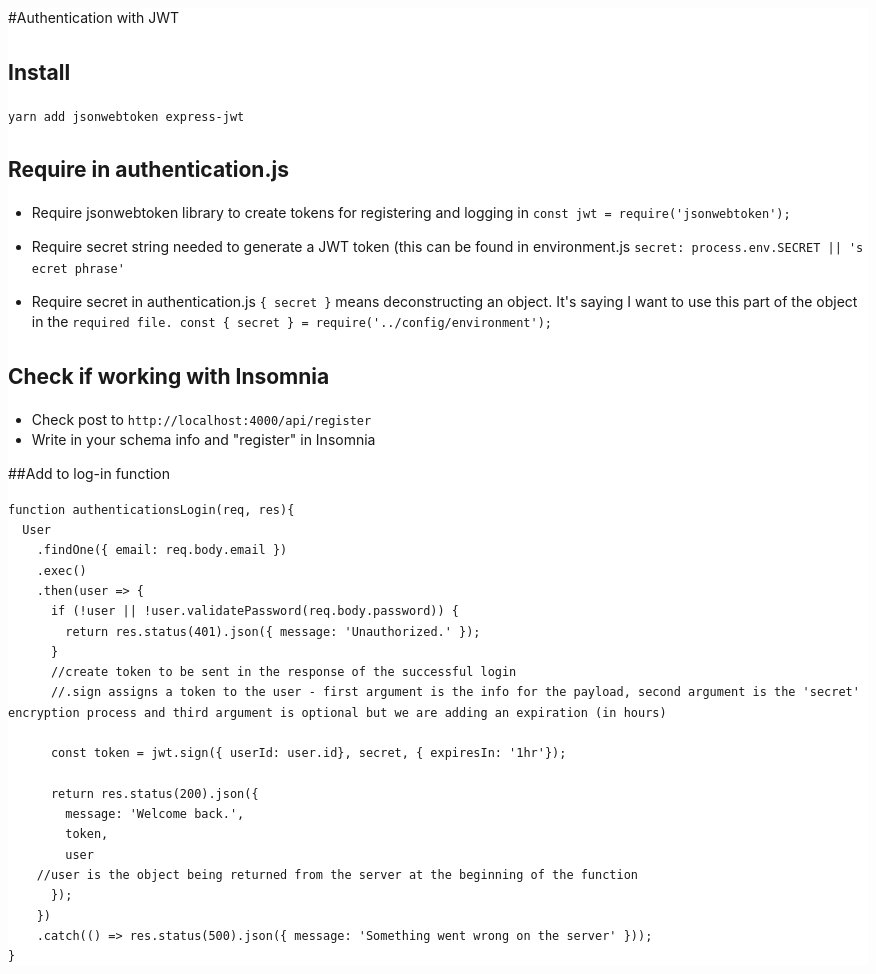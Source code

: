 #Authentication with JWT

## Install

`yarn add jsonwebtoken express-jwt` 


## Require in authentication.js

* Require jsonwebtoken library to create tokens for registering and logging in
`const jwt = require('jsonwebtoken');`

* Require secret string needed to generate a JWT token (this can be found in environment.js 
`secret: process.env.SECRET || 'secret phrase'`

* Require secret in authentication.js
`{ secret }` means deconstructing an object. It's saying I want to use this part of the object in the `required file.
const { secret } = require('../config/environment');`

## Check if working with Insomnia

* Check post to `http://localhost:4000/api/register` 
* Write in your schema info and "register" in Insomnia 


##Add to log-in function
```
function authenticationsLogin(req, res){
  User
    .findOne({ email: req.body.email })
    .exec()
    .then(user => {
      if (!user || !user.validatePassword(req.body.password)) {
        return res.status(401).json({ message: 'Unauthorized.' });
      }
      //create token to be sent in the response of the successful login
      //.sign assigns a token to the user - first argument is the info for the payload, second argument is the 'secret' encryption process and third argument is optional but we are adding an expiration (in hours)
      
      const token = jwt.sign({ userId: user.id}, secret, { expiresIn: '1hr'});

      return res.status(200).json({
        message: 'Welcome back.',
        token,
        user
    //user is the object being returned from the server at the beginning of the function
      });
    })
    .catch(() => res.status(500).json({ message: 'Something went wrong on the server' }));
}
```
